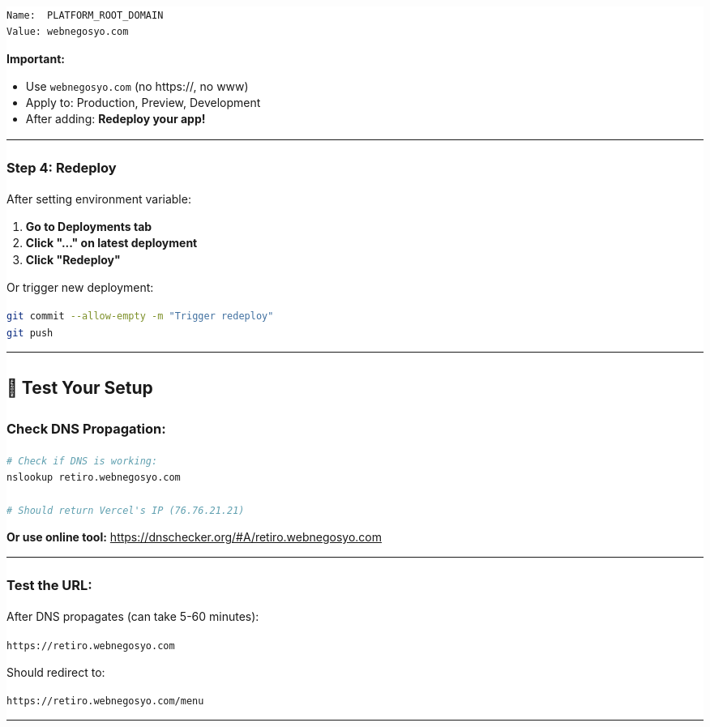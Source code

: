 ```
Name:  PLATFORM_ROOT_DOMAIN
Value: webnegosyo.com
```

**Important:** 
- Use `webnegosyo.com` (no https://, no www)
- Apply to: Production, Preview, Development
- After adding: **Redeploy your app!**

---

### Step 4: Redeploy

After setting environment variable:

1. **Go to Deployments tab**
2. **Click "..." on latest deployment**
3. **Click "Redeploy"**

Or trigger new deployment:
```bash
git commit --allow-empty -m "Trigger redeploy"
git push
```

---

## 🧪 Test Your Setup

### Check DNS Propagation:

```bash
# Check if DNS is working:
nslookup retiro.webnegosyo.com

# Should return Vercel's IP (76.76.21.21)
```

**Or use online tool:**
https://dnschecker.org/#A/retiro.webnegosyo.com

---

### Test the URL:

After DNS propagates (can take 5-60 minutes):

```
https://retiro.webnegosyo.com
```

Should redirect to:
```
https://retiro.webnegosyo.com/menu
```

---